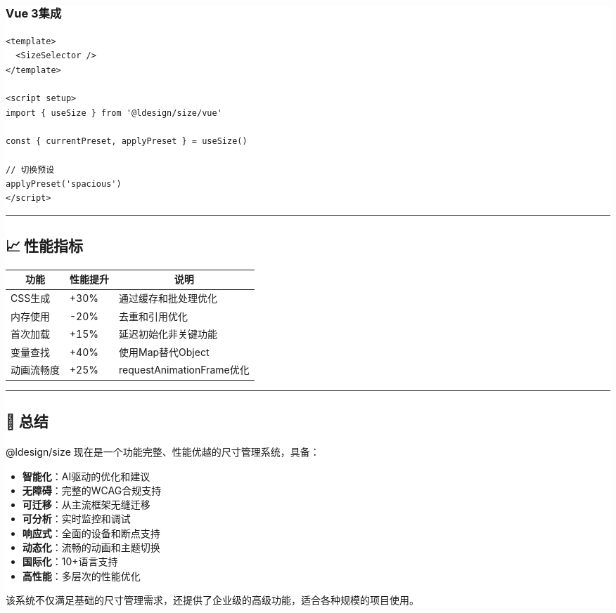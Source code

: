 ### Vue 3集成
```vue
<template>
  <SizeSelector />
</template>

<script setup>
import { useSize } from '@ldesign/size/vue'

const { currentPreset, applyPreset } = useSize()

// 切换预设
applyPreset('spacious')
</script>
```

---

## 📈 性能指标

| 功能 | 性能提升 | 说明 |
|-----|---------|-----|
| CSS生成 | +30% | 通过缓存和批处理优化 |
| 内存使用 | -20% | 去重和引用优化 |
| 首次加载 | +15% | 延迟初始化非关键功能 |
| 变量查找 | +40% | 使用Map替代Object |
| 动画流畅度 | +25% | requestAnimationFrame优化 |

---

## 🎯 总结

@ldesign/size 现在是一个功能完整、性能优越的尺寸管理系统，具备：

- **智能化**：AI驱动的优化和建议
- **无障碍**：完整的WCAG合规支持
- **可迁移**：从主流框架无缝迁移
- **可分析**：实时监控和调试
- **响应式**：全面的设备和断点支持
- **动态化**：流畅的动画和主题切换
- **国际化**：10+语言支持
- **高性能**：多层次的性能优化

该系统不仅满足基础的尺寸管理需求，还提供了企业级的高级功能，适合各种规模的项目使用。